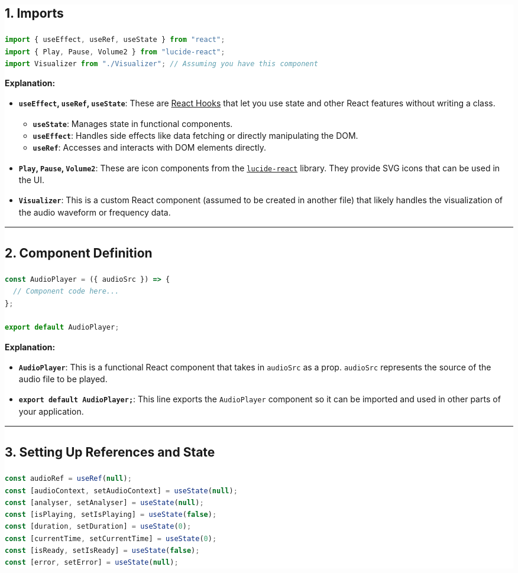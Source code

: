 
## 1. **Imports**

```javascript
import { useEffect, useRef, useState } from "react";
import { Play, Pause, Volume2 } from "lucide-react";
import Visualizer from "./Visualizer"; // Assuming you have this component
```

**Explanation:**

- **`useEffect`, `useRef`, `useState`**: These are [React Hooks](https://reactjs.org/docs/hooks-intro.html) that let you use state and other React features without writing a class.
  - **`useState`**: Manages state in functional components.
  - **`useEffect`**: Handles side effects like data fetching or directly manipulating the DOM.
  - **`useRef`**: Accesses and interacts with DOM elements directly.

- **`Play`, `Pause`, `Volume2`**: These are icon components from the [`lucide-react`](https://lucide.dev/) library. They provide SVG icons that can be used in the UI.

- **`Visualizer`**: This is a custom React component (assumed to be created in another file) that likely handles the visualization of the audio waveform or frequency data.

---

## 2. **Component Definition**

```javascript
const AudioPlayer = ({ audioSrc }) => {
  // Component code here...
};

export default AudioPlayer;
```

**Explanation:**

- **`AudioPlayer`**: This is a functional React component that takes in `audioSrc` as a prop. `audioSrc` represents the source of the audio file to be played.
  
- **`export default AudioPlayer;`**: This line exports the `AudioPlayer` component so it can be imported and used in other parts of your application.

---

## 3. **Setting Up References and State**

```javascript
const audioRef = useRef(null);
const [audioContext, setAudioContext] = useState(null);
const [analyser, setAnalyser] = useState(null);
const [isPlaying, setIsPlaying] = useState(false);
const [duration, setDuration] = useState(0);
const [currentTime, setCurrentTime] = useState(0);
const [isReady, setIsReady] = useState(false);
const [error, setError] = useState(null);
```
